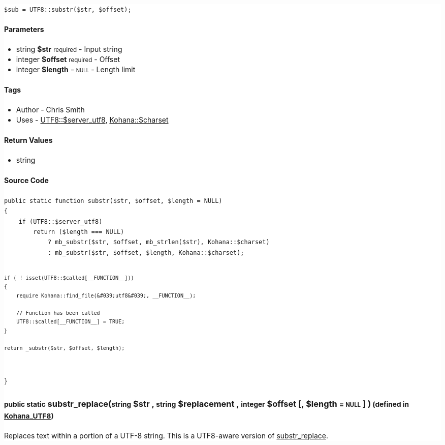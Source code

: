 <pre><code>$sub = UTF8::substr($str, $offset);
</code></pre>
</div>
<h4>Parameters</h4>
<ul>
<li>
 <span class="blue">string </span><strong> $str</strong> <small>required</small> - Input string</li>
<li>
 <span class="blue">integer </span><strong> $offset</strong> <small>required</small> - Offset</li>
<li>
 <span class="blue">integer </span><strong> $length</strong> <small> = <small>NULL</small></small> - Length limit</li>
</ul>
<h4>Tags</h4>
<ul class='tags'>
<li>Author - Chris Smith <chris@jalakai.co.uk></li>
<li>Uses - <a href="#property:server_utf8">UTF8::$server_utf8</a>, <a href="#property:charset">Kohana::$charset</a></li>
</ul>
<h4>Return Values</h4>
<ul class='return'>
<li>
<span class='blue'>string</span>  
</li></ul>
<div class="method-source">
<h4>Source Code</h4>
<pre>
<code class="language-php">public static function substr($str, $offset, $length = NULL)
{
	if (UTF8::$server_utf8)
		return ($length === NULL)
			? mb_substr($str, $offset, mb_strlen($str), Kohana::$charset)
			: mb_substr($str, $offset, $length, Kohana::$charset);

	if ( ! isset(UTF8::$called[__FUNCTION__]))
	{
		require Kohana::find_file(&#039;utf8&#039;, __FUNCTION__);

		// Function has been called
		UTF8::$called[__FUNCTION__] = TRUE;
	}

	return _substr($str, $offset, $length);
}</code>
</pre>
</div>
</div>

<div class='method'>
<h3 id="substr_replace"><small>public static</small>  substr_replace(<small>string</small> <span class="param" title="Input string">$str</span> , <small>string</small> <span class="param" title="Replacement string">$replacement</span> , <small>integer</small> <span class="param" title="Offset">$offset</span> [, $length <small>= <small>NULL</small></small> ] )<small> (defined in <a href='/documentation/api/Kohana_UTF8'>Kohana_UTF8</a>)</small></h3>
<div class='description'><p>Replaces text within a portion of a UTF-8 string. This is a UTF8-aware
version of <a href="http://php.net/substr_replace">substr_replace</a>.</p>
